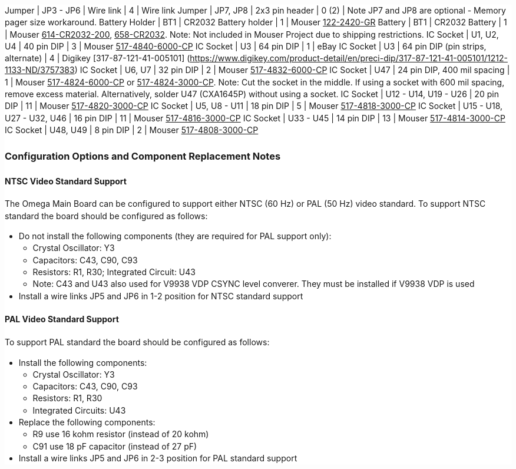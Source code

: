 Jumper             | JP3 - JP6 | Wire link                                   | 4        | Wire link
Jumper             | JP7, JP8  | 2x3 pin header                              | 0 (2)    | Note JP7 and JP8 are optional - Memory pager size workaround.
Battery Holder     | BT1       | CR2032 Battery holder                       | 1        | Mouser [122-2420-GR](https://www.mouser.com/ProductDetail/122-2420-GR)
Battery            | BT1       | CR2032 Battery                              | 1        | Mouser [614-CR2032-200](https://www.mouser.com/ProductDetail/614-CR2032-200), [658-CR2032](https://www.mouser.com/ProductDetail/658-CR2032). Note: Not included in Mouser Project due to shipping restrictions.
IC Socket          | U1, U2, U4 | 40 pin DIP                                 | 3        | Mouser [517-4840-6000-CP](https://www.mouser.com/ProductDetail/517-4840-6000-CP)
IC Socket          | U3        | 64 pin DIP                                  | 1        | eBay
IC Socket          | U3        | 64 pin DIP (pin strips, alternate)          | 4        | Digikey [317-87-121-41-005101] (https://www.digikey.com/product-detail/en/preci-dip/317-87-121-41-005101/1212-1133-ND/3757383)
IC Socket          | U6, U7    | 32 pin DIP                                  | 2        | Mouser [517-4832-6000-CP](https://www.mouser.com/ProductDetail/517-4832-6000-CP)
IC Socket          | U47       | 24 pin DIP, 400 mil spacing                 | 1        | Mouser [517-4824-6000-CP](https://www.mouser.com/ProductDetail/517-4824-6000-CP) or [517-4824-3000-CP](https://www.mouser.com/ProductDetail/517-4824-3000-CP). Note: Cut the socket in the middle. If using a socket with 600 mil spacing, remove excess material. Alternatively, solder U47 (CXA1645P) without using a socket.
IC Socket          | U12 - U14, U19 - U26 | 20 pin DIP                       | 11       | Mouser [517-4820-3000-CP](https://www.mouser.com/ProductDetail/517-4820-3000-CP)
IC Socket          | U5, U8 - U11 | 18 pin DIP                               | 5        | Mouser [517-4818-3000-CP](https://www.mouser.com/ProductDetail/517-4818-3000-CP)
IC Socket          | U15 - U18, U27 - U32, U46 | 16 pin DIP                  | 11       | Mouser [517-4816-3000-CP](https://www.mouser.com/ProductDetail/517-4816-3000-CP)
IC Socket          | U33 - U45 | 14 pin DIP                                  | 13       | Mouser [517-4814-3000-CP](https://www.mouser.com/ProductDetail/517-4814-3000-CP)
IC Socket          | U48, U49  | 8 pin DIP                                   | 2        | Mouser [517-4808-3000-CP](https://www.mouser.com/ProductDetail/517-4808-3000-CP)

### Configuration Options and Component Replacement Notes

#### NTSC Video Standard Support
The Omega Main Board can be configured to support either NTSC (60 Hz) or PAL (50 Hz) video standard. To support NTSC standard the board should be configured as follows:
* Do not install the following components (they are required for PAL support only):
  * Crystal Oscillator: Y3
  * Capacitors: C43, C90, C93
  * Resistors: R1, R30; Integrated Circuit: U43
  * Note: C43 and U43 also used for V9938 VDP CSYNC level converer. They must be installed if V9938 VDP is used
* Install a wire links JP5 and JP6 in 1-2 position for NTSC standard support

#### PAL Video Standard Support
To support PAL standard the board should be configured as follows:
* Install the following components:
  * Crystal Oscillator: Y3
  * Capacitors: C43, C90, C93
  * Resistors: R1, R30
  * Integrated Circuits: U43
* Replace the following components:
  * R9 use 16 kohm resistor (instead of 20 kohm)
  * C91 use 18 pF capacitor (instead of 27 pF)
* Install a wire links JP5 and JP6 in 2-3 position for PAL standard support
